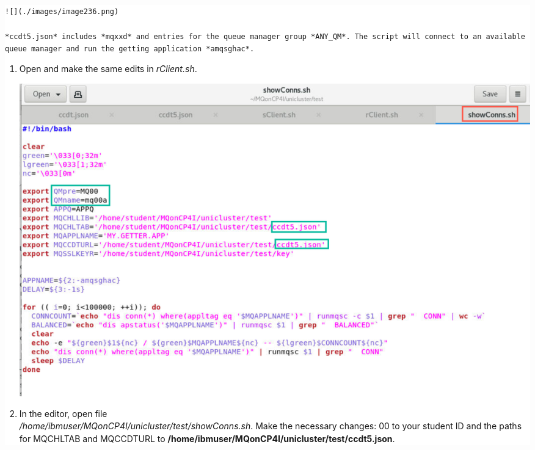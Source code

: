 	![](./images/image236.png)
	
	*ccdt5.json* includes *mqxxd* and entries for the queue manager group *ANY_QM*. The script will connect to an available queue manager and run the getting application *amqsghac*.
	
1. Open and make the same edits in *rClient.sh*. 

	![](./images/image238.png)			
1. In the editor, open file 			
*/home/ibmuser/MQonCP4I/unicluster/test/showConns.sh*. Make the necessary changes: 00 to your student ID and the paths for MQCHLTAB and MQCCDTURL to **/home/ibmuser/MQonCP4I/unicluster/test/ccdt5.json**.
	